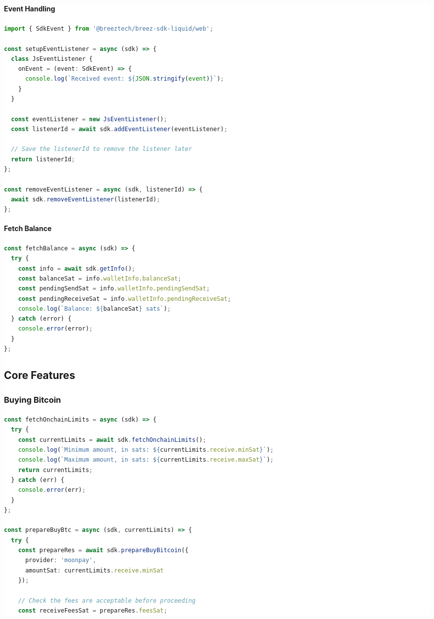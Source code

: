 #### Event Handling

```typescript
import { SdkEvent } from '@breeztech/breez-sdk-liquid/web';

const setupEventListener = async (sdk) => {
  class JsEventListener {
    onEvent = (event: SdkEvent) => {
      console.log(`Received event: ${JSON.stringify(event)}`);
    }
  }

  const eventListener = new JsEventListener();
  const listenerId = await sdk.addEventListener(eventListener);
  
  // Save the listenerId to remove the listener later
  return listenerId;
};

const removeEventListener = async (sdk, listenerId) => {
  await sdk.removeEventListener(listenerId);
};
```

#### Fetch Balance

```typescript
const fetchBalance = async (sdk) => {
  try {
    const info = await sdk.getInfo();
    const balanceSat = info.walletInfo.balanceSat;
    const pendingSendSat = info.walletInfo.pendingSendSat;
    const pendingReceiveSat = info.walletInfo.pendingReceiveSat;
    console.log(`Balance: ${balanceSat} sats`);
  } catch (error) {
    console.error(error);
  }
};
```

## Core Features

### Buying Bitcoin

```typescript
const fetchOnchainLimits = async (sdk) => {
  try {
    const currentLimits = await sdk.fetchOnchainLimits();
    console.log(`Minimum amount, in sats: ${currentLimits.receive.minSat}`);
    console.log(`Maximum amount, in sats: ${currentLimits.receive.maxSat}`);
    return currentLimits;
  } catch (err) {
    console.error(err);
  }
};

const prepareBuyBtc = async (sdk, currentLimits) => {
  try {
    const prepareRes = await sdk.prepareBuyBitcoin({
      provider: 'moonpay',
      amountSat: currentLimits.receive.minSat
    });

    // Check the fees are acceptable before proceeding
    const receiveFeesSat = prepareRes.feesSat;
```